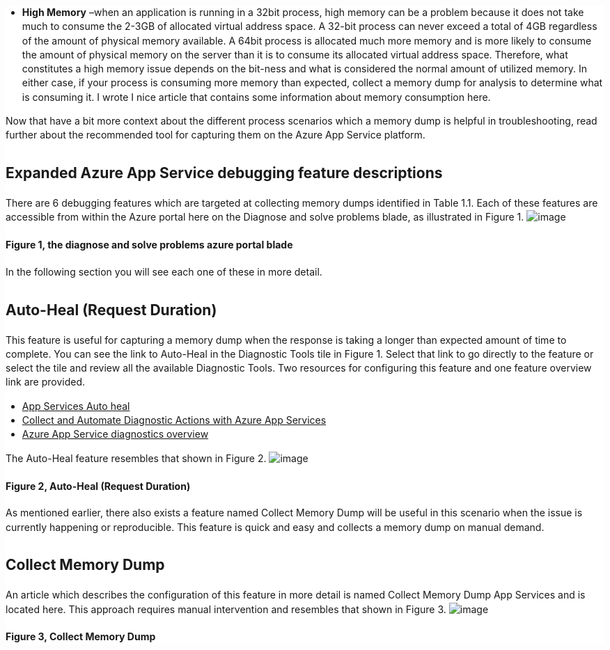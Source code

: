 - **High Memory** –when an application is running in a 32bit process, high memory can be a problem because it does not take much to consume the 2-3GB of allocated virtual address space. A 32-bit process can never exceed a total of 4GB regardless of the amount of physical memory available.  A 64bit process is allocated much more memory and is more likely to consume the amount of physical memory on the server than it is to consume its allocated virtual address space.  Therefore, what constitutes a high memory issue depends on the bit-ness and what is considered the normal amount of utilized memory.  In either case, if your process is consuming more memory than expected, collect a memory dump for analysis to determine what is consuming it.  I wrote I nice article that contains some information about memory consumption here.

Now that have a bit more context about the different process scenarios which a memory dump is helpful in troubleshooting, read further about the recommended tool for capturing them on the Azure App Service platform.

## Expanded Azure App Service debugging feature descriptions

There are 6 debugging features which are targeted at collecting memory dumps identified in Table 1.1.  Each of these features are accessible from within the Azure portal here on the Diagnose and solve problems blade, as illustrated in Figure 1. 
![image](https://github.com/MicrosoftDocs/SupportArticles-docs/assets/8362179/62b26419-f7e4-456d-b3b5-ea321798e115)
#### Figure 1, the diagnose and solve problems azure portal blade

In the following section you will see each one of these in more detail.

## Auto-Heal (Request Duration)
This feature is useful for capturing a memory dump when the response is taking a longer than expected amount of time to complete.  You can see the link to Auto-Heal in the Diagnostic Tools tile in Figure 1.  Select that link to go directly to the feature or select the tile and review all the available Diagnostic Tools.  Two resources for configuring this feature and one feature overview link are provided.
- [App Services Auto heal](https://appserviceblog.com/en/app-services-auto-heal/)
- [Collect and Automate Diagnostic Actions with Azure App Services](https://devblogs.microsoft.com/premier-developer/collect-and-automate-diagnostic-actions-with-azure-app-services/)
- [Azure App Service diagnostics overview](https://learn.microsoft.com/en-us/azure/app-service/overview-diagnostics#auto-healing)

The Auto-Heal feature resembles that shown in Figure 2.
![image](https://github.com/MicrosoftDocs/SupportArticles-docs/assets/8362179/e24db37d-fb0d-4c4d-9533-1c412784eddd)
#### Figure 2, Auto-Heal (Request Duration)

As mentioned earlier, there also exists a feature named Collect Memory Dump will be useful in this scenario when the issue is currently happening or reproducible.  This feature is quick and easy and collects a memory dump on manual demand.

## Collect Memory Dump

An article which describes the configuration of this feature in more detail is named Collect Memory Dump App Services and is located here.  This approach requires manual intervention and resembles that shown in Figure 3.
![image](https://github.com/MicrosoftDocs/SupportArticles-docs/assets/8362179/9f27bf1f-c4da-4038-9fe3-084ea2d23ff1)
#### Figure 3, Collect Memory Dump
